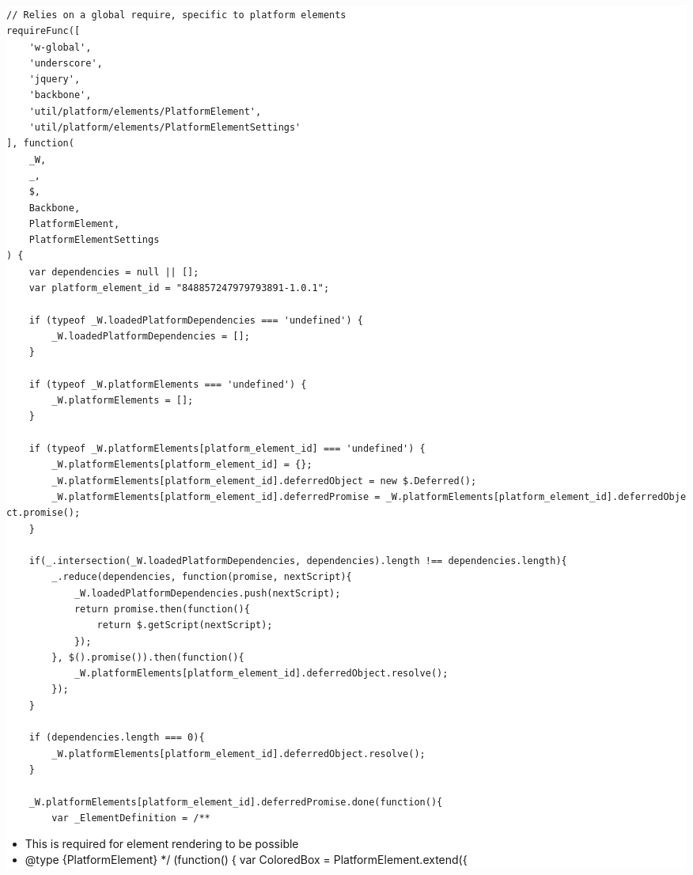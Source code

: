 	// Relies on a global require, specific to platform elements
	requireFunc([
		'w-global',
		'underscore',
		'jquery',
		'backbone',
		'util/platform/elements/PlatformElement',
		'util/platform/elements/PlatformElementSettings'
	], function(
		_W,
		_,
		$,
		Backbone,
		PlatformElement,
		PlatformElementSettings
	) {
		var dependencies = null || [];
		var platform_element_id = "848857247979793891-1.0.1";

		if (typeof _W.loadedPlatformDependencies === 'undefined') {
			_W.loadedPlatformDependencies = [];
		}

		if (typeof _W.platformElements === 'undefined') {
			_W.platformElements = [];
		}

		if (typeof _W.platformElements[platform_element_id] === 'undefined') {
			_W.platformElements[platform_element_id] = {};
			_W.platformElements[platform_element_id].deferredObject = new $.Deferred();
			_W.platformElements[platform_element_id].deferredPromise = _W.platformElements[platform_element_id].deferredObject.promise();
		}

		if(_.intersection(_W.loadedPlatformDependencies, dependencies).length !== dependencies.length){
			_.reduce(dependencies, function(promise, nextScript){
				_W.loadedPlatformDependencies.push(nextScript);
				return promise.then(function(){
					return $.getScript(nextScript);
				});
			}, $().promise()).then(function(){
				_W.platformElements[platform_element_id].deferredObject.resolve();
			});
		}

		if (dependencies.length === 0){
			_W.platformElements[platform_element_id].deferredObject.resolve();
		}

		_W.platformElements[platform_element_id].deferredPromise.done(function(){
			var _ElementDefinition = /**
 * This is required for element rendering to be possible
 * @type {PlatformElement}
 */
(function() {
    var ColoredBox = PlatformElement.extend({
